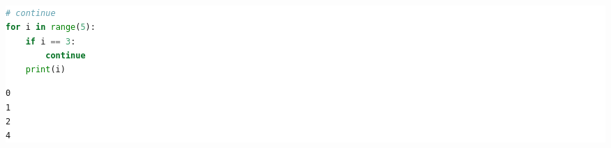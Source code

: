 

```python
# continue
for i in range(5):
    if i == 3:
        continue
    print(i)
```

    0
    1
    2
    4
    
